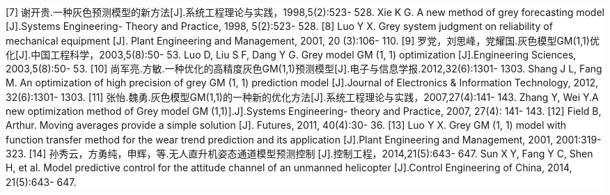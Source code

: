 [7] 谢开贵.一种灰色预测模型的新方法[J].系统工程理论与实践，1998,5(2):523- 528. Xie K G. A new method of grey forecasting model [J].Systems Engineering- Theory and Practice, 1998, 5(2):523- 528. [8] Luo Y X. Grey system judgment on reliability of mechanical equipment [J]. Plant Engineering and Management, 2001, 20 (3):106- 110. [9] 罗党，刘思峰，党耀国.灰色模型GM(1,1)优化[J].中国工程科学，2003,5(8):50- 53. Luo D, Liu S F, Dang Y G. Grey model GM (1, 1) optimization [J].Engineering Sciences, 2003,5(8):50- 53. [10] 尚军亮.方敏.一种优化的高精度灰色GM(1,1)预测模型[J].电子与信息学报.2012,32(6):1301- 1303. Shang J L, Fang M. An optimization of high precision of grey GM (1, 1) prediction model [J].Journal of Electronics & Information Technology, 2012, 32(6):1301- 1303. [11] 张怡.魏勇.灰色模型GM(1,1)的一种新的优化方法[J].系统工程理论与实践，2007,27(4):141- 143. Zhang Y, Wei Y.A new optimization method of Grey model GM (1,1)].J].Systems Engineering- theory and Practice, 2007, 27(4): 141- 143. [12] Field B, Arthur. Moving averages provide a simple solution [J]. Futures, 2011, 40(4):30- 36. [13] Luo Y X. Grey GM (1, 1) model with function transfer method for the wear trend prediction and its application [J].Plant Engineering and Management, 2001, 2001:319- 323. [14] 孙秀云，方勇纯，申辉，等.无人直升机姿态通道模型预测控制 [J].控制工程，2014,21(5):643- 647. Sun X Y, Fang Y C, Shen H, et al. Model predictive control for the attitude channel of an unmanned helicopter [J].Control Engineering of China, 2014, 21(5):643- 647.